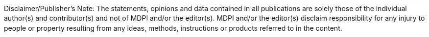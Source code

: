 Disclaimer/Publisher’s Note: The statements, opinions and data contained in all publications are solely those of the individual author(s) and contributor(s) and not of MDPI and/or the editor(s). MDPI and/or the editor(s) disclaim responsibility for any injury to people or property resulting from any ideas, methods, instructions or products referred to in the content.